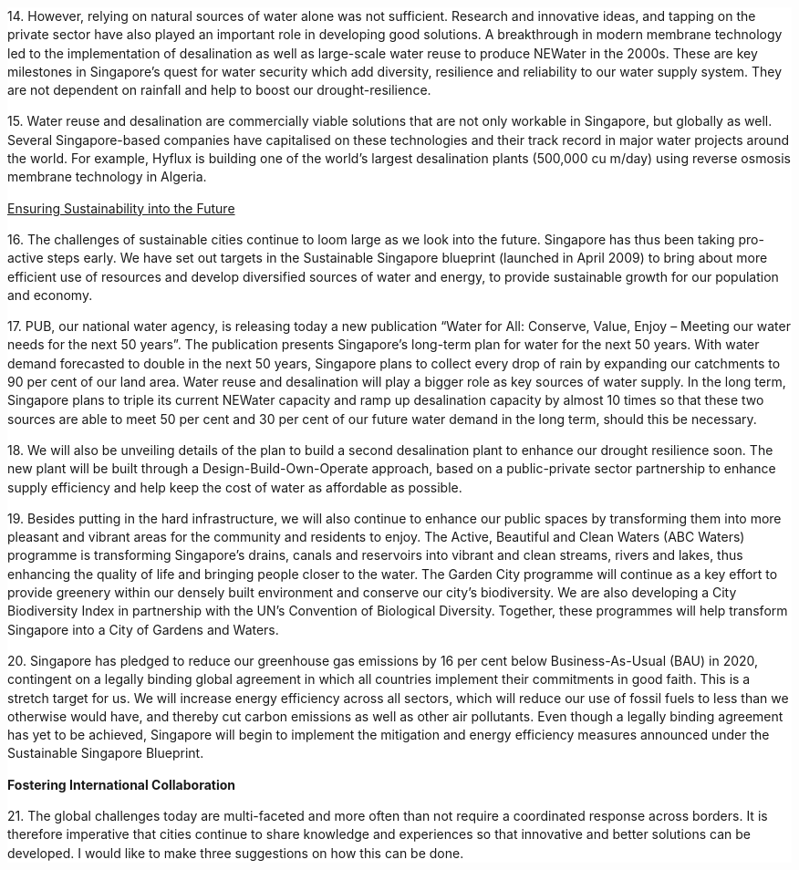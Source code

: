 14\. However, relying on natural sources of water alone was not sufficient. Research and innovative ideas, and tapping on the private sector have also played an important role in developing good solutions. A breakthrough in modern membrane technology led to the implementation of desalination as well as large-scale water reuse to produce NEWater in the 2000s. These are key milestones in Singapore’s quest for water security which add diversity, resilience and reliability to our water supply system. They are not dependent on rainfall and help to boost our drought-resilience.

15\. Water reuse and desalination are commercially viable solutions that are not only workable in Singapore, but globally as well. Several Singapore-based companies have capitalised on these technologies and their track record in major water projects around the world. For example, Hyflux is building one of the world’s largest desalination plants (500,000 cu m/day) using reverse osmosis membrane technology in Algeria.

<u>Ensuring Sustainability into the Future</u>

16\. The challenges of sustainable cities continue to loom large as we look into the future. Singapore has thus been taking pro-active steps early. We have set out targets in the Sustainable Singapore blueprint (launched in April 2009) to bring about more efficient use of resources and develop diversified sources of water and energy, to provide sustainable growth for our population and economy.

17\. PUB, our national water agency, is releasing today a new publication “Water for All: Conserve, Value, Enjoy – Meeting our water needs for the next 50 years”. The publication presents Singapore’s long-term plan for water for the next 50 years. With water demand forecasted to double in the next 50 years, Singapore plans to collect every drop of rain by expanding our catchments to 90 per cent of our land area. Water reuse and desalination will play a bigger role as key sources of water supply. In the long term, Singapore plans to triple its current NEWater capacity and ramp up desalination capacity by almost 10 times so that these two sources are able to meet 50 per cent and 30 per cent of our future water demand in the long term, should this be necessary.

18\. We will also be unveiling details of the plan to build a second desalination plant to enhance our drought resilience soon. The new plant will be built through a Design-Build-Own-Operate approach, based on a public-private sector partnership to enhance supply efficiency and help keep the cost of water as affordable as possible.

19\. Besides putting in the hard infrastructure, we will also continue to enhance our public spaces by transforming them into more pleasant and vibrant areas for the community and residents to enjoy. The Active, Beautiful and Clean Waters (ABC Waters) programme is transforming Singapore’s drains, canals and reservoirs into vibrant and clean streams, rivers and lakes, thus enhancing the quality of life and bringing people closer to the water. The Garden City programme will continue as a key effort to provide greenery within our densely built environment and conserve our city’s biodiversity. We are also developing a City Biodiversity Index in partnership with the UN’s Convention of Biological Diversity. Together, these programmes will help transform Singapore into a City of Gardens and Waters.

20\. Singapore has pledged to reduce our greenhouse gas emissions by 16 per cent below Business-As-Usual (BAU) in 2020, contingent on a legally binding global agreement in which all countries implement their commitments in good faith. This is a stretch target for us. We will increase energy efficiency across all sectors, which will reduce our use of fossil fuels to less than we otherwise would have, and thereby cut carbon emissions as well as other air pollutants. Even though a legally binding agreement has yet to be achieved, Singapore will begin to implement the mitigation and energy efficiency measures announced under the Sustainable Singapore Blueprint.

**Fostering International Collaboration**

21\. The global challenges today are multi-faceted and more often than not require a coordinated response across borders. It is therefore imperative that cities continue to share knowledge and experiences so that innovative and better solutions can be developed. I would like to make three suggestions on how this can be done.
